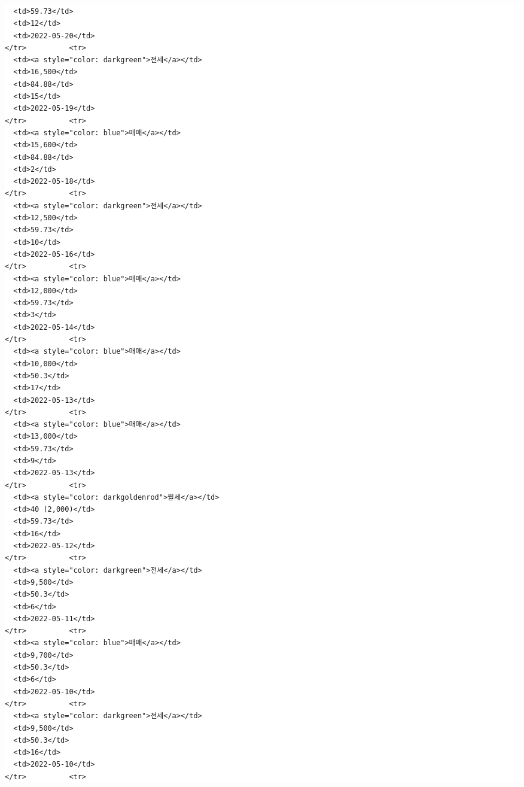       <td>59.73</td>
      <td>12</td>
      <td>2022-05-20</td>
    </tr>          <tr>
      <td><a style="color: darkgreen">전세</a></td>
      <td>16,500</td>
      <td>84.88</td>
      <td>15</td>
      <td>2022-05-19</td>
    </tr>          <tr>
      <td><a style="color: blue">매매</a></td>
      <td>15,600</td>
      <td>84.88</td>
      <td>2</td>
      <td>2022-05-18</td>
    </tr>          <tr>
      <td><a style="color: darkgreen">전세</a></td>
      <td>12,500</td>
      <td>59.73</td>
      <td>10</td>
      <td>2022-05-16</td>
    </tr>          <tr>
      <td><a style="color: blue">매매</a></td>
      <td>12,000</td>
      <td>59.73</td>
      <td>3</td>
      <td>2022-05-14</td>
    </tr>          <tr>
      <td><a style="color: blue">매매</a></td>
      <td>10,000</td>
      <td>50.3</td>
      <td>17</td>
      <td>2022-05-13</td>
    </tr>          <tr>
      <td><a style="color: blue">매매</a></td>
      <td>13,000</td>
      <td>59.73</td>
      <td>9</td>
      <td>2022-05-13</td>
    </tr>          <tr>
      <td><a style="color: darkgoldenrod">월세</a></td>
      <td>40 (2,000)</td>
      <td>59.73</td>
      <td>16</td>
      <td>2022-05-12</td>
    </tr>          <tr>
      <td><a style="color: darkgreen">전세</a></td>
      <td>9,500</td>
      <td>50.3</td>
      <td>6</td>
      <td>2022-05-11</td>
    </tr>          <tr>
      <td><a style="color: blue">매매</a></td>
      <td>9,700</td>
      <td>50.3</td>
      <td>6</td>
      <td>2022-05-10</td>
    </tr>          <tr>
      <td><a style="color: darkgreen">전세</a></td>
      <td>9,500</td>
      <td>50.3</td>
      <td>16</td>
      <td>2022-05-10</td>
    </tr>          <tr>